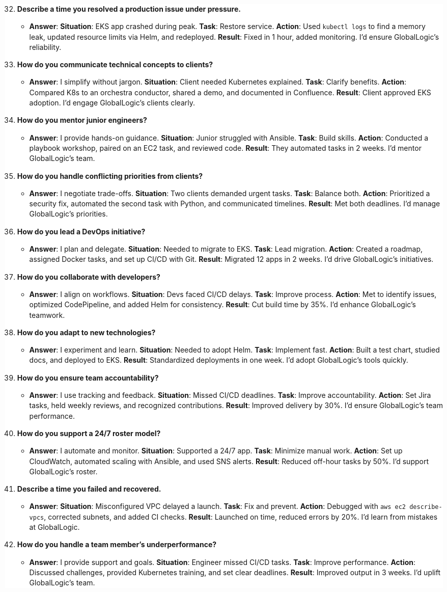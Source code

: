 32. **Describe a time you resolved a production issue under pressure.**
    - **Answer**: **Situation**: EKS app crashed during peak. **Task**: Restore service. **Action**: Used `kubectl logs` to find a memory leak, updated resource limits via Helm, and redeployed. **Result**: Fixed in 1 hour, added monitoring. I’d ensure GlobalLogic’s reliability.

33. **How do you communicate technical concepts to clients?**
    - **Answer**: I simplify without jargon. **Situation**: Client needed Kubernetes explained. **Task**: Clarify benefits. **Action**: Compared K8s to an orchestra conductor, shared a demo, and documented in Confluence. **Result**: Client approved EKS adoption. I’d engage GlobalLogic’s clients clearly.

34. **How do you mentor junior engineers?**
    - **Answer**: I provide hands-on guidance. **Situation**: Junior struggled with Ansible. **Task**: Build skills. **Action**: Conducted a playbook workshop, paired on an EC2 task, and reviewed code. **Result**: They automated tasks in 2 weeks. I’d mentor GlobalLogic’s team.

35. **How do you handle conflicting priorities from clients?**
    - **Answer**: I negotiate trade-offs. **Situation**: Two clients demanded urgent tasks. **Task**: Balance both. **Action**: Prioritized a security fix, automated the second task with Python, and communicated timelines. **Result**: Met both deadlines. I’d manage GlobalLogic’s priorities.

36. **How do you lead a DevOps initiative?**
    - **Answer**: I plan and delegate. **Situation**: Needed to migrate to EKS. **Task**: Lead migration. **Action**: Created a roadmap, assigned Docker tasks, and set up CI/CD with Git. **Result**: Migrated 12 apps in 2 weeks. I’d drive GlobalLogic’s initiatives.

37. **How do you collaborate with developers?**
    - **Answer**: I align on workflows. **Situation**: Devs faced CI/CD delays. **Task**: Improve process. **Action**: Met to identify issues, optimized CodePipeline, and added Helm for consistency. **Result**: Cut build time by 35%. I’d enhance GlobalLogic’s teamwork.

38. **How do you adapt to new technologies?**
    - **Answer**: I experiment and learn. **Situation**: Needed to adopt Helm. **Task**: Implement fast. **Action**: Built a test chart, studied docs, and deployed to EKS. **Result**: Standardized deployments in one week. I’d adopt GlobalLogic’s tools quickly.

39. **How do you ensure team accountability?**
    - **Answer**: I use tracking and feedback. **Situation**: Missed CI/CD deadlines. **Task**: Improve accountability. **Action**: Set Jira tasks, held weekly reviews, and recognized contributions. **Result**: Improved delivery by 30%. I’d ensure GlobalLogic’s team performance.

40. **How do you support a 24/7 roster model?**
    - **Answer**: I automate and monitor. **Situation**: Supported a 24/7 app. **Task**: Minimize manual work. **Action**: Set up CloudWatch, automated scaling with Ansible, and used SNS alerts. **Result**: Reduced off-hour tasks by 50%. I’d support GlobalLogic’s roster.

41. **Describe a time you failed and recovered.**
    - **Answer**: **Situation**: Misconfigured VPC delayed a launch. **Task**: Fix and prevent. **Action**: Debugged with `aws ec2 describe-vpcs`, corrected subnets, and added CI checks. **Result**: Launched on time, reduced errors by 20%. I’d learn from mistakes at GlobalLogic.

42. **How do you handle a team member’s underperformance?**
    - **Answer**: I provide support and goals. **Situation**: Engineer missed CI/CD tasks. **Task**: Improve performance. **Action**: Discussed challenges, provided Kubernetes training, and set clear deadlines. **Result**: Improved output in 3 weeks. I’d uplift GlobalLogic’s team.
